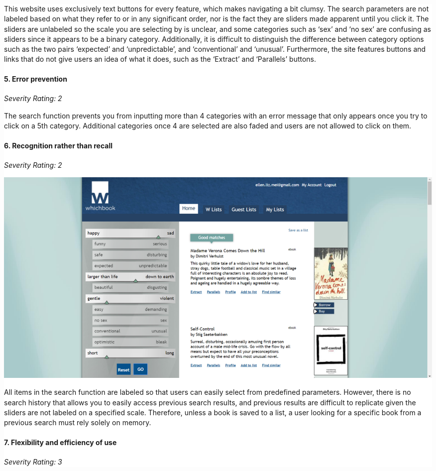 This website uses exclusively text buttons for every feature, which makes navigating a bit clumsy. The search parameters are not labeled based on what they refer to or in any significant order, nor is the fact they are sliders made apparent until you click it. The sliders are unlabeled so the scale you are selecting by is unclear, and some categories such as ‘sex’ and ‘no sex’ are confusing as sliders since it appears to be a binary category. Additionally, it is difficult to distinguish the difference between category options such as the two pairs ‘expected’ and ‘unpredictable’, and ‘conventional’ and ‘unusual’. Furthermore, the site features buttons and links that do not give users an idea of what it does, such as the ‘Extract’ and ‘Parallels’ buttons. 

#### 5. Error prevention
*Severity Rating: 2*

The search function prevents you from inputting more than 4 categories with an error message that only appears once you try to click on a 5th category. Additional categories once 4 are selected are also faded and users are not allowed to click on them.

#### 6. Recognition rather than recall
*Severity Rating: 2*

![vague search parameters](/whichbook/h6%201.png)

All items in the search function are labeled so that users can easily select from predefined parameters. However, there is no search history that allows you to easily access previous search results, and previous results are difficult to replicate given the sliders are not labeled on a specified scale. Therefore, unless a book is saved to a list, a user looking for a specific book from a previous search must rely solely on memory. 

#### 7. Flexibility and efficiency of use
*Severity Rating: 3*
